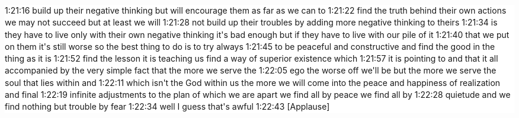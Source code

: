 1:21:16
build up their negative thinking but will encourage them as far as we can to
1:21:22
find the truth behind their own actions we may not succeed but at least we will
1:21:28
not build up their troubles by adding more negative thinking to theirs
1:21:34
is they have to live only with their own negative thinking it's bad enough but if they have to live with our pile of it
1:21:40
that we put on them it's still worse so the best thing to do is to try always
1:21:45
to be peaceful and constructive and find the good in the thing as it is
1:21:52
find the lesson it is teaching us find a way of superior existence which
1:21:57
it is pointing to and that it all accompanied by the very simple fact that the more we serve the
1:22:05
ego the worse off we'll be but the more we serve the soul that lies within and
1:22:11
which isn't the God within us the more we will come into the peace and happiness of realization and final
1:22:19
infinite adjustments to the plan of which we are apart we find all by peace we find all by
1:22:28
quietude and we find nothing but trouble by fear
1:22:34
well I guess that's awful
1:22:43
[Applause]
